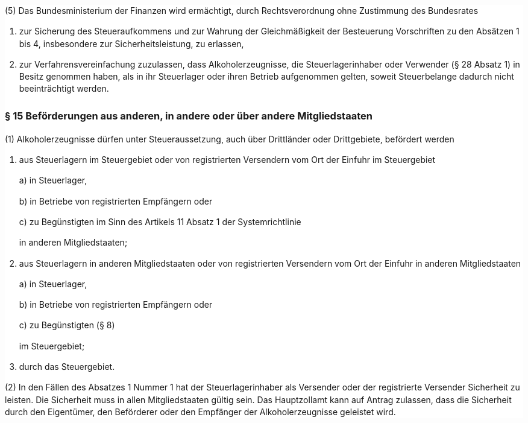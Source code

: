 (5) Das Bundesministerium der Finanzen wird ermächtigt, durch
Rechtsverordnung ohne Zustimmung des Bundesrates

1.  zur Sicherung des Steueraufkommens und zur Wahrung der Gleichmäßigkeit
    der Besteuerung Vorschriften zu den Absätzen 1 bis 4, insbesondere zur
    Sicherheitsleistung, zu erlassen,


2.  zur Verfahrensvereinfachung zuzulassen, dass Alkoholerzeugnisse, die
    Steuerlagerinhaber oder Verwender (§ 28 Absatz 1) in Besitz genommen
    haben, als in ihr Steuerlager oder ihren Betrieb aufgenommen gelten,
    soweit Steuerbelange dadurch nicht beeinträchtigt werden.





### § 15 Beförderungen aus anderen, in andere oder über andere Mitgliedstaaten

(1) Alkoholerzeugnisse dürfen unter Steueraussetzung, auch über
Drittländer oder Drittgebiete, befördert werden

1.  aus Steuerlagern im Steuergebiet oder von registrierten Versendern vom
    Ort der Einfuhr im Steuergebiet

    a)  in Steuerlager,


    b)  in Betriebe von registrierten Empfängern oder


    c)  zu Begünstigten im Sinn des Artikels 11 Absatz 1 der Systemrichtlinie



    in anderen Mitgliedstaaten;


2.  aus Steuerlagern in anderen Mitgliedstaaten oder von registrierten
    Versendern vom Ort der Einfuhr in anderen Mitgliedstaaten

    a)  in Steuerlager,


    b)  in Betriebe von registrierten Empfängern oder


    c)  zu Begünstigten (§ 8)



    im Steuergebiet;


3.  durch das Steuergebiet.




(2) In den Fällen des Absatzes 1 Nummer 1 hat der Steuerlagerinhaber
als Versender oder der registrierte Versender Sicherheit zu leisten.
Die Sicherheit muss in allen Mitgliedstaaten gültig sein. Das
Hauptzollamt kann auf Antrag zulassen, dass die Sicherheit durch den
Eigentümer, den Beförderer oder den Empfänger der Alkoholerzeugnisse
geleistet wird.
